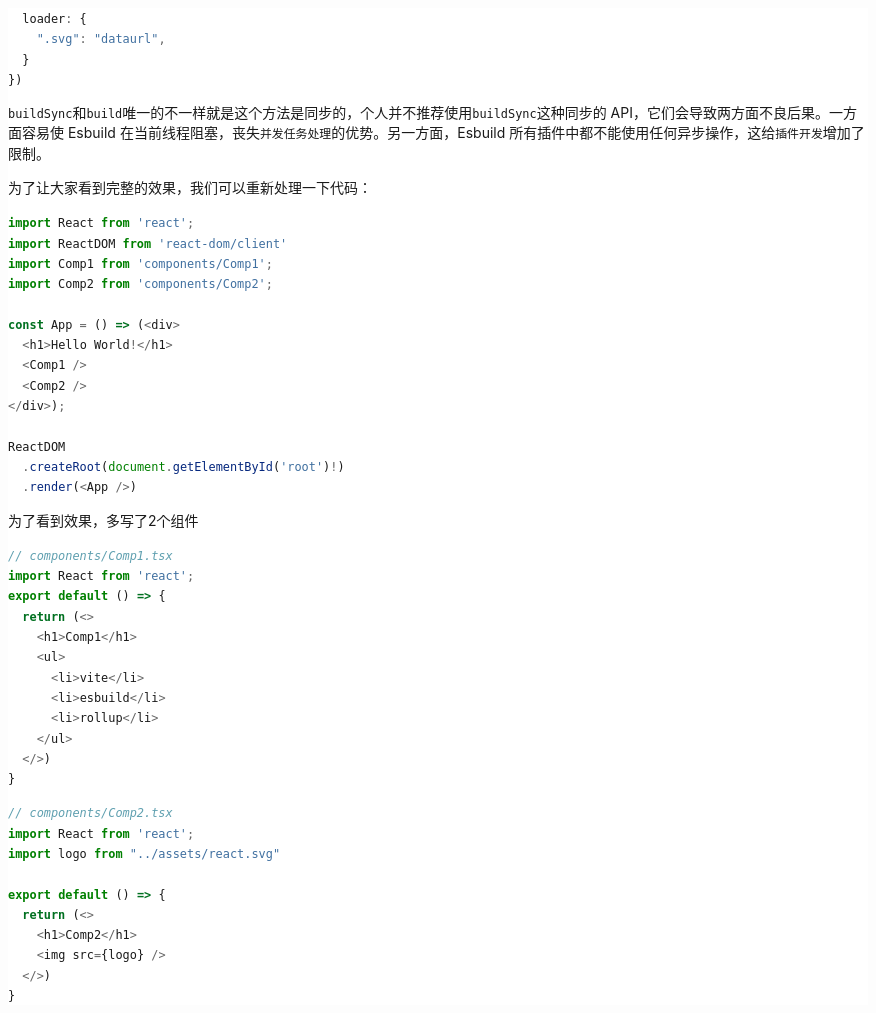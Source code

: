 ```javascript
  loader: {
    ".svg": "dataurl",
  }
})
```

`buildSync`和`build`唯一的不一样就是这个方法是同步的，个人并不推荐使用`buildSync`这种同步的 API，它们会导致两方面不良后果。一方面容易使 Esbuild 在当前线程阻塞，丧失`并发任务处理`的优势。另一方面，Esbuild 所有插件中都不能使用任何异步操作，这给`插件开发`增加了限制。

为了让大家看到完整的效果，我们可以重新处理一下代码：

```javascript
import React from 'react';
import ReactDOM from 'react-dom/client'
import Comp1 from 'components/Comp1';
import Comp2 from 'components/Comp2';

const App = () => (<div>
  <h1>Hello World!</h1>
  <Comp1 />
  <Comp2 />
</div>);

ReactDOM
  .createRoot(document.getElementById('root')!)
  .render(<App />)
```

为了看到效果，多写了2个组件

```javascript
// components/Comp1.tsx
import React from 'react';
export default () => { 
  return (<>
    <h1>Comp1</h1>
    <ul>
      <li>vite</li>
      <li>esbuild</li>
      <li>rollup</li>
    </ul>
  </>)
}
```

```javascript
// components/Comp2.tsx
import React from 'react';
import logo from "../assets/react.svg"

export default () => { 
  return (<>
    <h1>Comp2</h1>
    <img src={logo} />
  </>)
}
```
